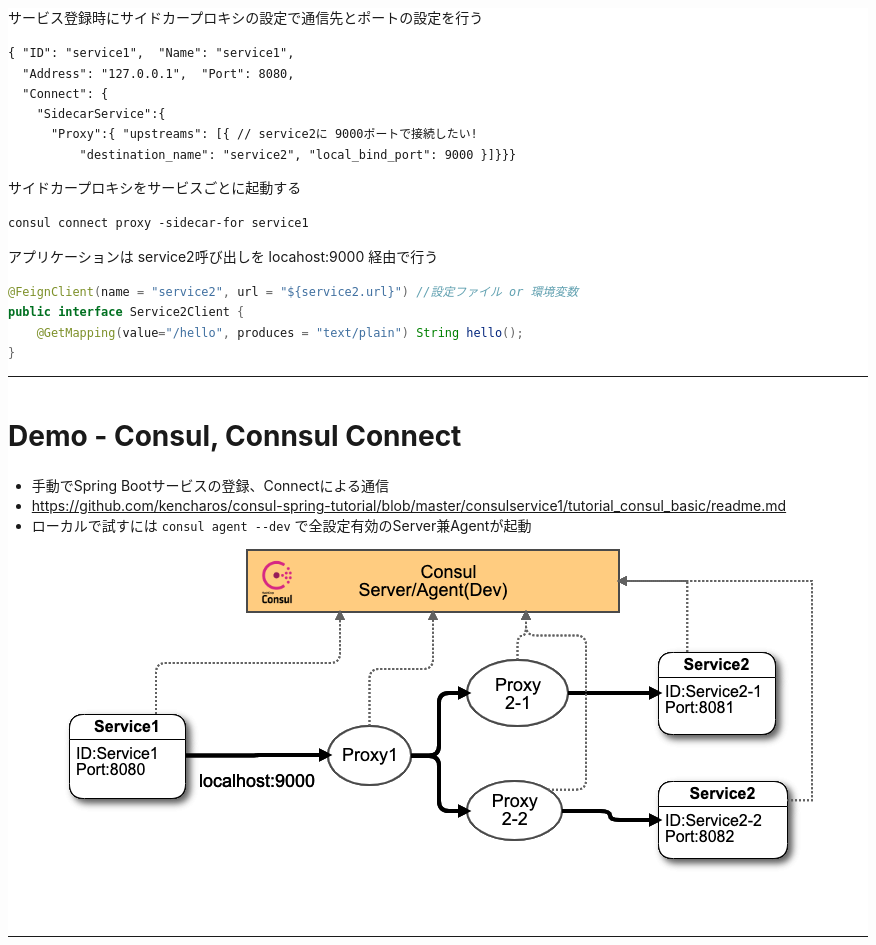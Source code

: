 サービス登録時にサイドカープロキシの設定で通信先とポートの設定を行う

```
{ "ID": "service1",  "Name": "service1",
  "Address": "127.0.0.1",  "Port": 8080,
  "Connect": {
    "SidecarService":{
      "Proxy":{ "upstreams": [{ // service2に 9000ポートで接続したい!
          "destination_name": "service2", "local_bind_port": 9000 }]}}}
```
サイドカープロキシをサービスごとに起動する
```
consul connect proxy -sidecar-for service1 
```
アプリケーションは service2呼び出しを locahost:9000 経由で行う
```java
@FeignClient(name = "service2", url = "${service2.url}") //設定ファイル or 環境変数
public interface Service2Client {
    @GetMapping(value="/hello", produces = "text/plain") String hello();
}
```


---

# Demo - Consul, Connsul Connect

+ 手動でSpring Bootサービスの登録、Connectによる通信
+ https://github.com/kencharos/consul-spring-tutorial/blob/master/consulservice1/tutorial_consul_basic/readme.md
+ ローカルで試すには `consul agent --dev` で全設定有効のServer兼Agentが起動
![](images/ConsulConnect.png)

---
